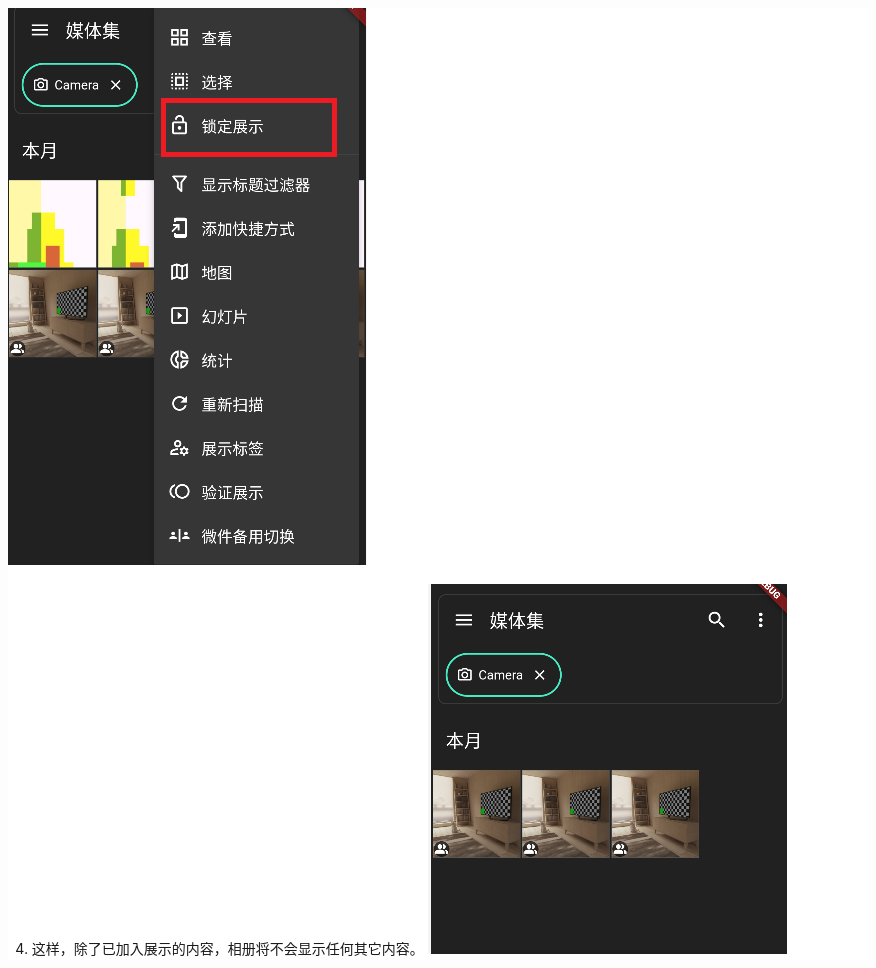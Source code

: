 ![2023021004锁定展示.png](../_resources/2023021004锁定展示.png)

4. 这样，除了已加入展示的内容，相册将不会显示任何其它内容。
![2023021005-锁定展示效果.png](../_resources/2023021005-锁定展示效果.png)

